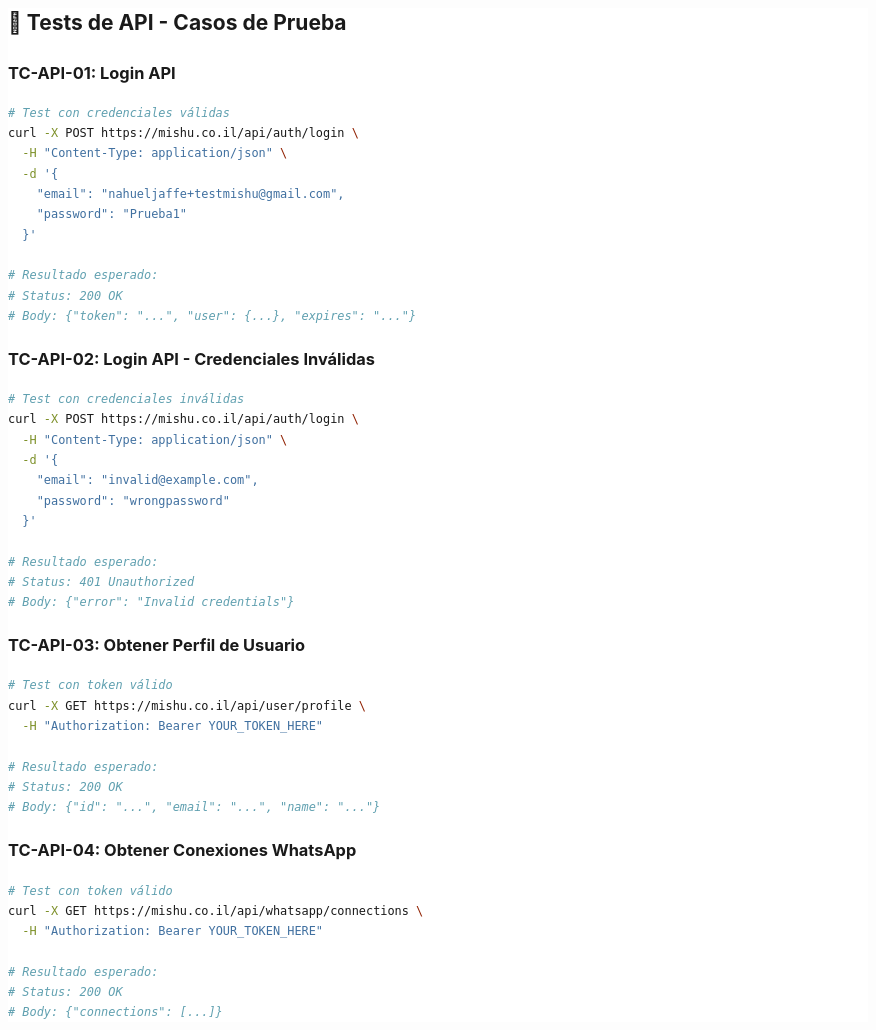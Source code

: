 ## 🧪 **Tests de API - Casos de Prueba**

### **TC-API-01: Login API**
```bash
# Test con credenciales válidas
curl -X POST https://mishu.co.il/api/auth/login \
  -H "Content-Type: application/json" \
  -d '{
    "email": "nahueljaffe+testmishu@gmail.com",
    "password": "Prueba1"
  }'

# Resultado esperado:
# Status: 200 OK
# Body: {"token": "...", "user": {...}, "expires": "..."}
```

### **TC-API-02: Login API - Credenciales Inválidas**
```bash
# Test con credenciales inválidas
curl -X POST https://mishu.co.il/api/auth/login \
  -H "Content-Type: application/json" \
  -d '{
    "email": "invalid@example.com",
    "password": "wrongpassword"
  }'

# Resultado esperado:
# Status: 401 Unauthorized
# Body: {"error": "Invalid credentials"}
```

### **TC-API-03: Obtener Perfil de Usuario**
```bash
# Test con token válido
curl -X GET https://mishu.co.il/api/user/profile \
  -H "Authorization: Bearer YOUR_TOKEN_HERE"

# Resultado esperado:
# Status: 200 OK
# Body: {"id": "...", "email": "...", "name": "..."}
```

### **TC-API-04: Obtener Conexiones WhatsApp**
```bash
# Test con token válido
curl -X GET https://mishu.co.il/api/whatsapp/connections \
  -H "Authorization: Bearer YOUR_TOKEN_HERE"

# Resultado esperado:
# Status: 200 OK
# Body: {"connections": [...]}
```
